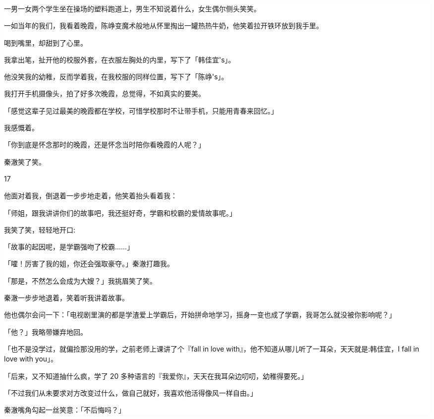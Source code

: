 
一男一女两个学生坐在操场的塑料跑道上，男生不知说着什么，女生偶尔侧头笑笑。


一如当年的我们，我看着晚霞，陈峥变魔术般地从怀里掏出一罐热热牛奶，他笑着拉开铁环放到我手里。


喝到嘴里，却甜到了心里。


我拿出笔，扯开他的校服外套，在衣服左胸处的内里，写下了「韩佳宜's」。


他没笑我的幼稚，反而学着我，在我校服的同样位置，写下了「陈峥's」。


我打开手机摄像头，拍了好多次晚霞，总觉得，不如真实的要美。


「感觉这辈子见过最美的晚霞都在学校，可惜学校那时不让带手机，只能用青春来回忆。」


我感慨着。


「你到底是怀念那时的晚霞，还是怀念当时陪你看晚霞的人呢？」


秦澈笑了笑。


17


他面对着我，倒退着一步步地走着，他笑着抬头看着我：


「师姐，跟我讲讲你们的故事吧，我还挺好奇，学霸和校霸的爱情故事呢。」


我笑了笑，轻轻地开口:


「故事的起因呢，是学霸强吻了校霸……」


「嚯！厉害了我的姐，你还会强取豪夺。」秦澈打趣我。


「那是，不然怎么会成为大嫂？」我挑眉笑了笑。


秦澈一步步地退着，笑着听我讲着故事。


他也偶尔会问一下：「电视剧里演的都是学渣爱上学霸后，开始拼命地学习，摇身一变也成了学霸，我哥怎么就没被你影响呢？」


「他？」我略带嫌弃地回。


「也不是没学过，就偏捡那没用的学，之前老师上课讲了个『fall in love with』，他不知道从哪儿听了一耳朵，天天就是:韩佳宜，I fall in love with you」。


「后来，又不知道抽什么疯，学了 20 多种语言的『我爱你』，天天在我耳朵边叨叨，幼稚得要死。」


「不过我们从未要求对方改变过什么，做自己就好，我喜欢他活得像风一样自由。」


秦澈嘴角勾起一丝笑意：「不后悔吗？」

